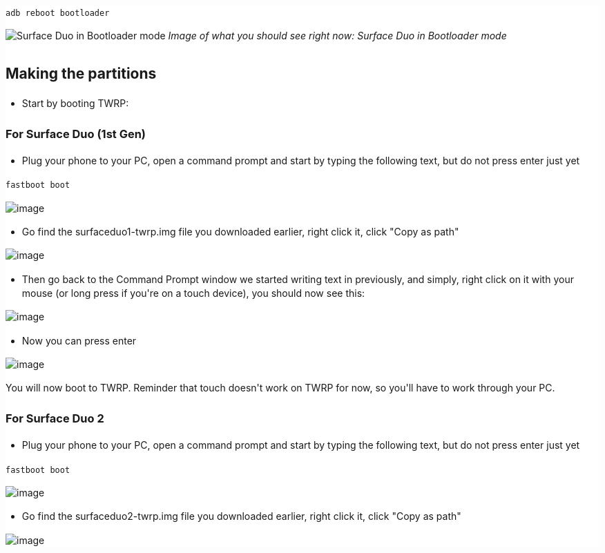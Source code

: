 ```batch
adb reboot bootloader
```

![Surface Duo in Bootloader mode](https://github.com/WOA-Project/SurfaceDuo-Guides/assets/3755345/eb19d500-4849-4ded-bd0c-894e4ac56486)
_Image of what you should see right now: Surface Duo in Bootloader mode_

## Making the partitions

- Start by booting TWRP:

### For Surface Duo (1st Gen)

- Plug your phone to your PC, open a command prompt and start by typing the following text, but do not press enter just yet

```batch
fastboot boot
```

![image](https://github.com/WOA-Project/SurfaceDuo-Guides/assets/3755345/24c5ed51-4710-449d-a5dc-686f8da8ea47)

- Go find the surfaceduo1-twrp.img file you downloaded earlier, right click it, click "Copy as path"

![image](https://github.com/WOA-Project/SurfaceDuo-Guides/assets/3755345/3e8db3d5-44d0-4e6c-a7ef-674f86e82650)

- Then go back to the Command Prompt window we started writing text in previously, and simply, right click on it with your mouse (or long press if you're on a touch device), you should now see this:

![image](https://github.com/WOA-Project/SurfaceDuo-Guides/assets/3755345/e97d514b-a314-4faf-9622-75bdab066985)

- Now you can press enter

![image](https://github.com/WOA-Project/SurfaceDuo-Guides/assets/3755345/2e27f24c-5b12-476d-99d8-f11de5baa807)

You will now boot to TWRP. Reminder that touch doesn't work on TWRP for now, so you'll have to work through your PC.

### For Surface Duo 2

- Plug your phone to your PC, open a command prompt and start by typing the following text, but do not press enter just yet

```batch
fastboot boot
```

![image](https://github.com/WOA-Project/SurfaceDuo-Guides/assets/3755345/24c5ed51-4710-449d-a5dc-686f8da8ea47)

- Go find the surfaceduo2-twrp.img file you downloaded earlier, right click it, click "Copy as path"

![image](https://github.com/WOA-Project/SurfaceDuo-Guides/assets/3755345/3e8db3d5-44d0-4e6c-a7ef-674f86e82650)
